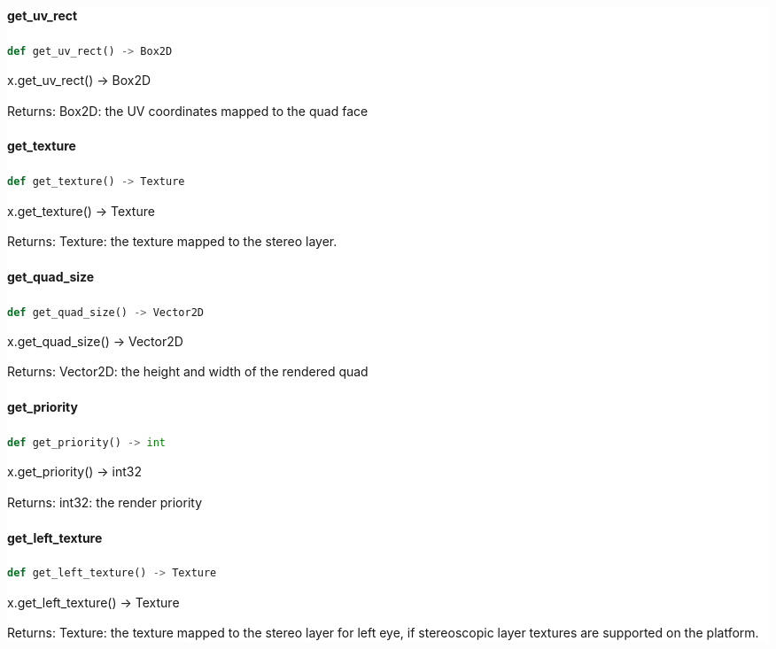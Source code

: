 <a id="unreal.StereoLayerComponent.get_uv_rect"></a>

#### get_uv_rect

```python
def get_uv_rect() -> Box2D
```

x.get_uv_rect() -> Box2D


Returns:
    Box2D: the UV coordinates mapped to the quad face

<a id="unreal.StereoLayerComponent.get_texture"></a>

#### get_texture

```python
def get_texture() -> Texture
```

x.get_texture() -> Texture


Returns:
    Texture: the texture mapped to the stereo layer.

<a id="unreal.StereoLayerComponent.get_quad_size"></a>

#### get_quad_size

```python
def get_quad_size() -> Vector2D
```

x.get_quad_size() -> Vector2D


Returns:
    Vector2D: the height and width of the rendered quad

<a id="unreal.StereoLayerComponent.get_priority"></a>

#### get_priority

```python
def get_priority() -> int
```

x.get_priority() -> int32


Returns:
    int32: the render priority

<a id="unreal.StereoLayerComponent.get_left_texture"></a>

#### get_left_texture

```python
def get_left_texture() -> Texture
```

x.get_left_texture() -> Texture


Returns:
    Texture: the texture mapped to the stereo layer for left eye, if stereoscopic layer textures are supported on the platform.

<a id="unreal.TextRenderActor"></a>